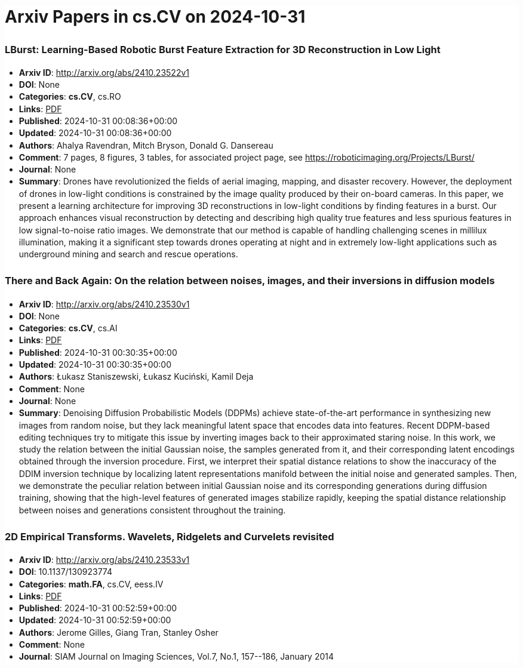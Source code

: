 # Arxiv Papers in cs.CV on 2024-10-31
### LBurst: Learning-Based Robotic Burst Feature Extraction for 3D Reconstruction in Low Light
- **Arxiv ID**: http://arxiv.org/abs/2410.23522v1
- **DOI**: None
- **Categories**: **cs.CV**, cs.RO
- **Links**: [PDF](http://arxiv.org/pdf/2410.23522v1)
- **Published**: 2024-10-31 00:08:36+00:00
- **Updated**: 2024-10-31 00:08:36+00:00
- **Authors**: Ahalya Ravendran, Mitch Bryson, Donald G. Dansereau
- **Comment**: 7 pages, 8 figures, 3 tables, for associated project page, see
  https://roboticimaging.org/Projects/LBurst/
- **Journal**: None
- **Summary**: Drones have revolutionized the fields of aerial imaging, mapping, and disaster recovery. However, the deployment of drones in low-light conditions is constrained by the image quality produced by their on-board cameras. In this paper, we present a learning architecture for improving 3D reconstructions in low-light conditions by finding features in a burst. Our approach enhances visual reconstruction by detecting and describing high quality true features and less spurious features in low signal-to-noise ratio images. We demonstrate that our method is capable of handling challenging scenes in millilux illumination, making it a significant step towards drones operating at night and in extremely low-light applications such as underground mining and search and rescue operations.



### There and Back Again: On the relation between noises, images, and their inversions in diffusion models
- **Arxiv ID**: http://arxiv.org/abs/2410.23530v1
- **DOI**: None
- **Categories**: **cs.CV**, cs.AI
- **Links**: [PDF](http://arxiv.org/pdf/2410.23530v1)
- **Published**: 2024-10-31 00:30:35+00:00
- **Updated**: 2024-10-31 00:30:35+00:00
- **Authors**: Łukasz Staniszewski, Łukasz Kuciński, Kamil Deja
- **Comment**: None
- **Journal**: None
- **Summary**: Denoising Diffusion Probabilistic Models (DDPMs) achieve state-of-the-art performance in synthesizing new images from random noise, but they lack meaningful latent space that encodes data into features. Recent DDPM-based editing techniques try to mitigate this issue by inverting images back to their approximated staring noise. In this work, we study the relation between the initial Gaussian noise, the samples generated from it, and their corresponding latent encodings obtained through the inversion procedure. First, we interpret their spatial distance relations to show the inaccuracy of the DDIM inversion technique by localizing latent representations manifold between the initial noise and generated samples. Then, we demonstrate the peculiar relation between initial Gaussian noise and its corresponding generations during diffusion training, showing that the high-level features of generated images stabilize rapidly, keeping the spatial distance relationship between noises and generations consistent throughout the training.



### 2D Empirical Transforms. Wavelets, Ridgelets and Curvelets revisited
- **Arxiv ID**: http://arxiv.org/abs/2410.23533v1
- **DOI**: 10.1137/130923774
- **Categories**: **math.FA**, cs.CV, eess.IV
- **Links**: [PDF](http://arxiv.org/pdf/2410.23533v1)
- **Published**: 2024-10-31 00:52:59+00:00
- **Updated**: 2024-10-31 00:52:59+00:00
- **Authors**: Jerome Gilles, Giang Tran, Stanley Osher
- **Comment**: None
- **Journal**: SIAM Journal on Imaging Sciences, Vol.7, No.1, 157--186, January
  2014